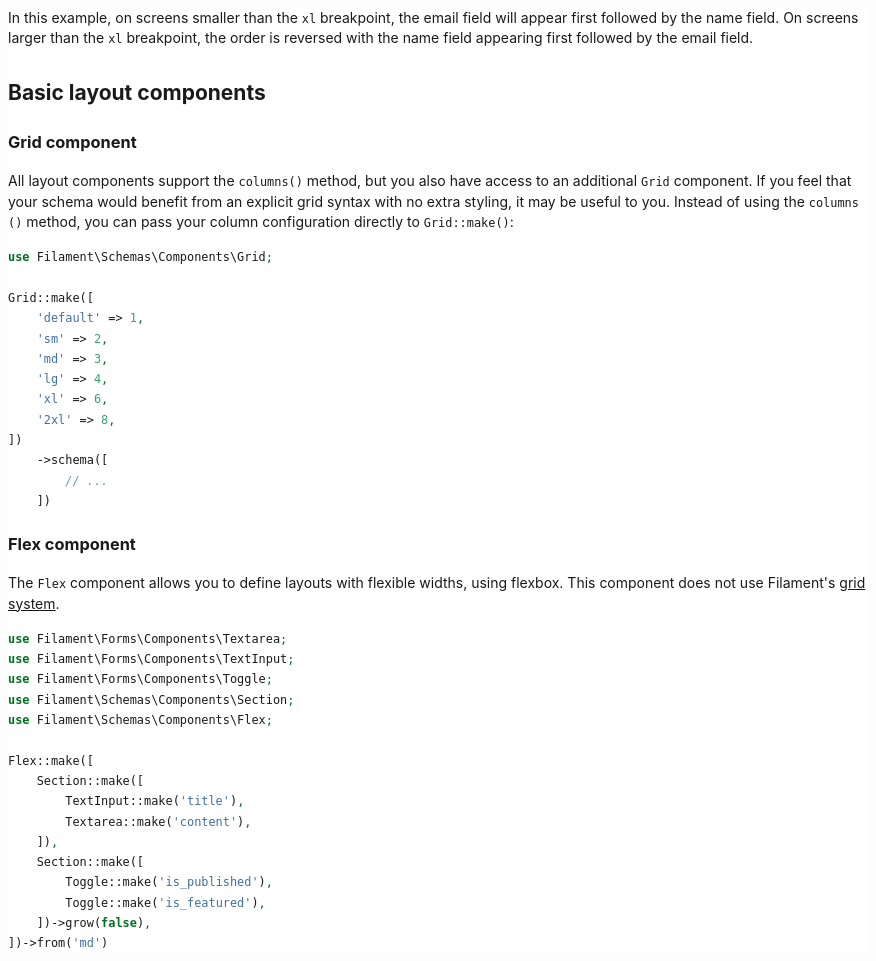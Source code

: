 In this example, on screens smaller than the `xl` breakpoint, the email field will appear first followed by the name field. On screens larger than the `xl` breakpoint, the order is reversed with the name field appearing first followed by the email field.

## Basic layout components

### Grid component

All layout components support the `columns()` method, but you also have access to an additional `Grid` component. If you feel that your schema would benefit from an explicit grid syntax with no extra styling, it may be useful to you. Instead of using the `columns()` method, you can pass your column configuration directly to `Grid::make()`:

```php
use Filament\Schemas\Components\Grid;

Grid::make([
    'default' => 1,
    'sm' => 2,
    'md' => 3,
    'lg' => 4,
    'xl' => 6,
    '2xl' => 8,
])
    ->schema([
        // ...
    ])
```

### Flex component

The `Flex` component allows you to define layouts with flexible widths, using flexbox. This component does not use Filament's [grid system](#grid-system).

```php
use Filament\Forms\Components\Textarea;
use Filament\Forms\Components\TextInput;
use Filament\Forms\Components\Toggle;
use Filament\Schemas\Components\Section;
use Filament\Schemas\Components\Flex;

Flex::make([
    Section::make([
        TextInput::make('title'),
        Textarea::make('content'),
    ]),
    Section::make([
        Toggle::make('is_published'),
        Toggle::make('is_featured'),
    ])->grow(false),
])->from('md')
```
